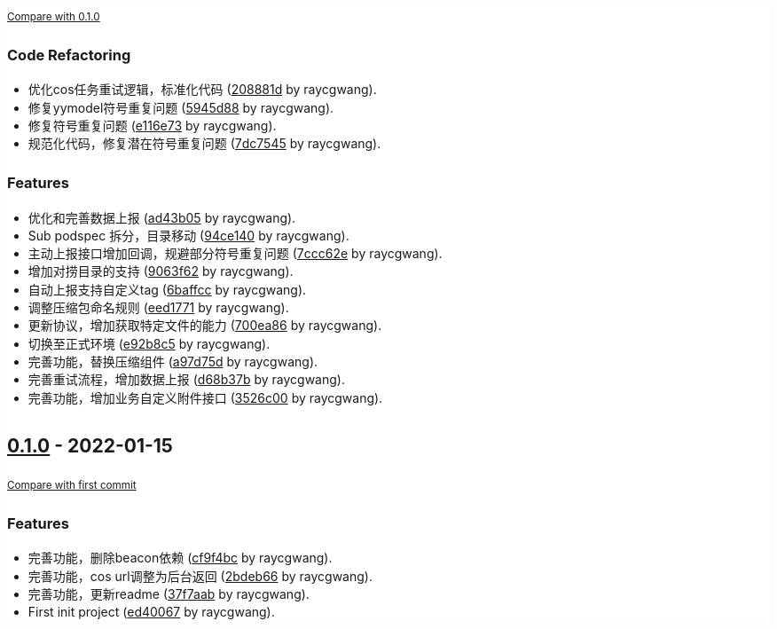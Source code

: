 <small>[Compare with 0.1.0]()</small>

### Code Refactoring
- 优化cos任务重试逻辑，标准化代码 ([208881d](https://git.woa.com/TDOS_Diagnose/TDS_Diagnose_iOS/commit/208881d1c31fee95e9b27afea343d080b4cb8f5d) by raycgwang).
- 修复yymodel符号重复问题 ([5945d88](https://git.woa.com/TDOS_Diagnose/TDS_Diagnose_iOS/commit/5945d88235e16590967ae43629b73aa1e6b160be) by raycgwang).
- 修复符号重复问题 ([e116e73](https://git.woa.com/TDOS_Diagnose/TDS_Diagnose_iOS/commit/e116e7398cda1ac0dc1f1b7a58d1112b7b3544c0) by raycgwang).
- 规范化代码，修复潜在符号重复问题 ([7dc7545](https://git.woa.com/TDOS_Diagnose/TDS_Diagnose_iOS/commit/7dc754546ad9d16c336ee0b6c8ae856cbc3a8089) by raycgwang).

### Features
- 优化和完善数据上报 ([ad43b05](https://git.woa.com/TDOS_Diagnose/TDS_Diagnose_iOS/commit/ad43b054429bf919f4fe71bd78c6dd5a0d31dafc) by raycgwang).
- Sub podspec 拆分，目录移动 ([94ce140](https://git.woa.com/TDOS_Diagnose/TDS_Diagnose_iOS/commit/94ce14062e98fa0b76aee52ea014f1ec49e5d4cb) by raycgwang).
- 主动上报接口增加回调，规避部分符号重复问题 ([7ccc62e](https://git.woa.com/TDOS_Diagnose/TDS_Diagnose_iOS/commit/7ccc62e256a7791e9f74e21f7453add8c64e9bec) by raycgwang).
- 增加对捞目录的支持 ([9063f62](https://git.woa.com/TDOS_Diagnose/TDS_Diagnose_iOS/commit/9063f623c202c5d9da0f5acacfaf791d723d522e) by raycgwang).
- 自动上报支持自定义tag ([6baffcc](https://git.woa.com/TDOS_Diagnose/TDS_Diagnose_iOS/commit/6baffcca3ae37d466abe24589e28bbe670210197) by raycgwang).
- 调整压缩包命名规则 ([eed1771](https://git.woa.com/TDOS_Diagnose/TDS_Diagnose_iOS/commit/eed1771015dfdcaf965bb9b29ece2e11a4f4a611) by raycgwang).
- 更新协议，增加获取特定文件的能力 ([700ea86](https://git.woa.com/TDOS_Diagnose/TDS_Diagnose_iOS/commit/700ea86eaeac34be6fe3ecff61253f65e2368e41) by raycgwang).
- 切换至正式环境 ([e92b8c5](https://git.woa.com/TDOS_Diagnose/TDS_Diagnose_iOS/commit/e92b8c52b0db8a14eb8518e2beac2339dd08781e) by raycgwang).
- 完善功能，替换压缩组件 ([a97d75d](https://git.woa.com/TDOS_Diagnose/TDS_Diagnose_iOS/commit/a97d75d92c0f20b62ed18fd2209bf15e5fa541e4) by raycgwang).
- 完善重试流程，增加数据上报 ([d68b37b](https://git.woa.com/TDOS_Diagnose/TDS_Diagnose_iOS/commit/d68b37b339c96034d03a0be3404196e9f5984677) by raycgwang).
- 完善功能，增加业务自定义附件接口 ([3526c00](https://git.woa.com/TDOS_Diagnose/TDS_Diagnose_iOS/commit/3526c000c6d94552abfeb5507c5df1fb8d61ef90) by raycgwang).


## [0.1.0]() - 2022-01-15

<small>[Compare with first commit]()</small>

### Features
- 完善功能，删除beacon依赖 ([cf9f4bc](https://git.woa.com/TDOS_Diagnose/TDS_Diagnose_iOS/commit/cf9f4bca53918001747d47eb92f3fdb5962c1e45) by raycgwang).
- 完善功能，cos url调整为后台返回 ([2bdeb66](https://git.woa.com/TDOS_Diagnose/TDS_Diagnose_iOS/commit/2bdeb664481db1f645447d439b34e8b44b495a2f) by raycgwang).
- 完善功能，更新readme ([37f7aab](https://git.woa.com/TDOS_Diagnose/TDS_Diagnose_iOS/commit/37f7aab254b2c5a511575d2916315e3026f8a0ea) by raycgwang).
- First init project ([ed40067](https://git.woa.com/TDOS_Diagnose/TDS_Diagnose_iOS/commit/ed40067177acf7bc51be481522ea639033bea856) by raycgwang).


